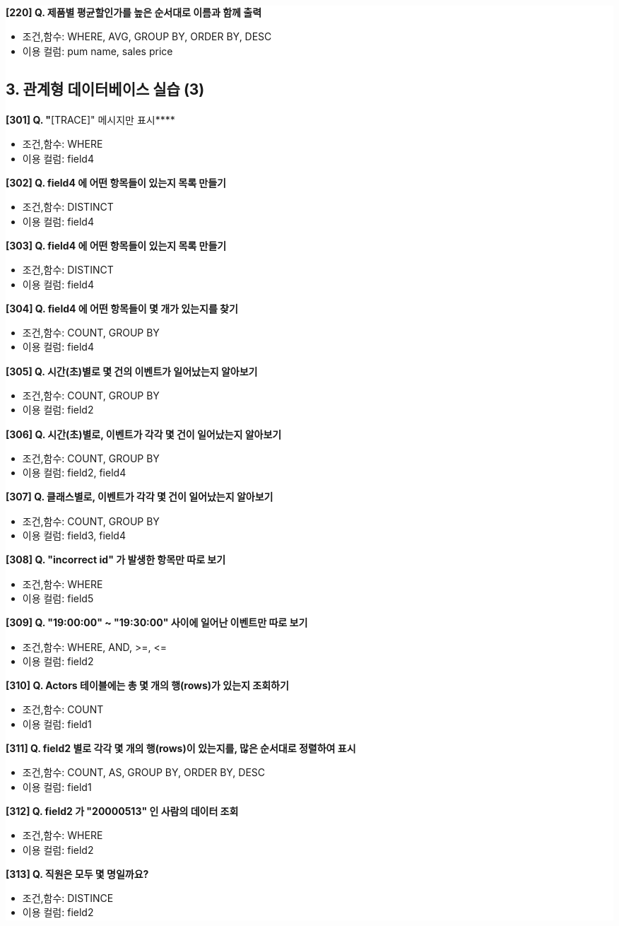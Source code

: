 **[220] Q. 제품별 평균할인가를 높은 순서대로 이름과 함께 출력**
- 조건,함수: WHERE, AVG, GROUP BY, ORDER BY, DESC
- 이용 컬럼: pum name, sales price

## 3. 관계형 데이터베이스 실습 (3)

**[301] Q. "**[TRACE]" 메시지만 표시****
- 조건,함수: WHERE
- 이용 컬럼: field4

**[302] Q. field4 에 어떤 항목들이 있는지 목록 만들기**
- 조건,함수: DISTINCT
- 이용 컬럼: field4

**[303] Q. field4 에 어떤 항목들이 있는지 목록 만들기**
- 조건,함수: DISTINCT
- 이용 컬럼: field4

**[304] Q. field4 에 어떤 항목들이 몇 개가 있는지를 찾기**
- 조건,함수: COUNT, GROUP BY
- 이용 컬럼: field4

**[305] Q. 시간(초)별로 몇 건의 이벤트가 일어났는지 알아보기**
- 조건,함수: COUNT, GROUP BY
- 이용 컬럼: field2

**[306] Q. 시간(초)별로, 이벤트가 각각 몇 건이 일어났는지 알아보기**
- 조건,함수: COUNT, GROUP BY
- 이용 컬럼: field2, field4

**[307] Q. 클래스별로, 이벤트가 각각 몇 건이 일어났는지 알아보기**
- 조건,함수: COUNT, GROUP BY
- 이용 컬럼: field3, field4

**[308] Q. "incorrect id" 가 발생한 항목만 따로 보기**
- 조건,함수: WHERE
- 이용 컬럼: field5

**[309] Q. "19:00:00" ~ "19:30:00" 사이에 일어난 이벤트만 따로 보기**
- 조건,함수: WHERE, AND, >=, <=
- 이용 컬럼: field2

**[310] Q. Actors 테이블에는 총 몇 개의 행(rows)가 있는지 조회하기**
- 조건,함수: COUNT
- 이용 컬럼: field1

**[311] Q. field2 별로 각각 몇 개의 행(rows)이 있는지를, 많은 순서대로 정렬하여 표시**
- 조건,함수: COUNT, AS, GROUP BY, ORDER BY, DESC
- 이용 컬럼: field1

**[312] Q. field2 가 "20000513" 인 사람의 데이터 조회**
- 조건,함수: WHERE
- 이용 컬럼: field2

**[313] Q. 직원은 모두 몇 명일까요?**
- 조건,함수: DISTINCE
- 이용 컬럼: field2
